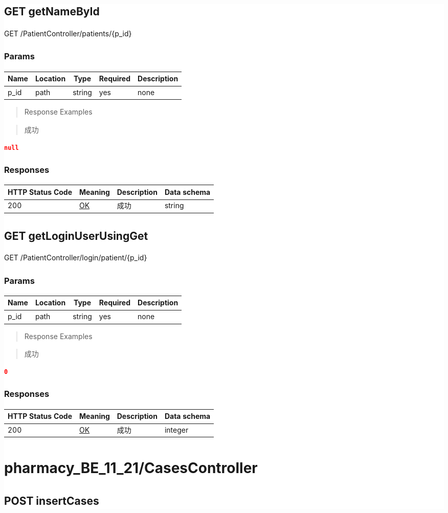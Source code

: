 ## GET getNameById

GET /PatientController/patients/{p_id}

### Params

|Name|Location|Type|Required|Description|
|---|---|---|---|---|
|p_id|path|string| yes |none|

> Response Examples

> 成功

```json
null
```

### Responses

|HTTP Status Code |Meaning|Description|Data schema|
|---|---|---|---|
|200|[OK](https://tools.ietf.org/html/rfc7231#section-6.3.1)|成功|string|

## GET getLoginUserUsingGet

GET /PatientController/login/patient/{p_id}

### Params

|Name|Location|Type|Required|Description|
|---|---|---|---|---|
|p_id|path|string| yes |none|

> Response Examples

> 成功

```json
0
```

### Responses

|HTTP Status Code |Meaning|Description|Data schema|
|---|---|---|---|
|200|[OK](https://tools.ietf.org/html/rfc7231#section-6.3.1)|成功|integer|

# pharmacy_BE_11_21/CasesController

## POST insertCases
